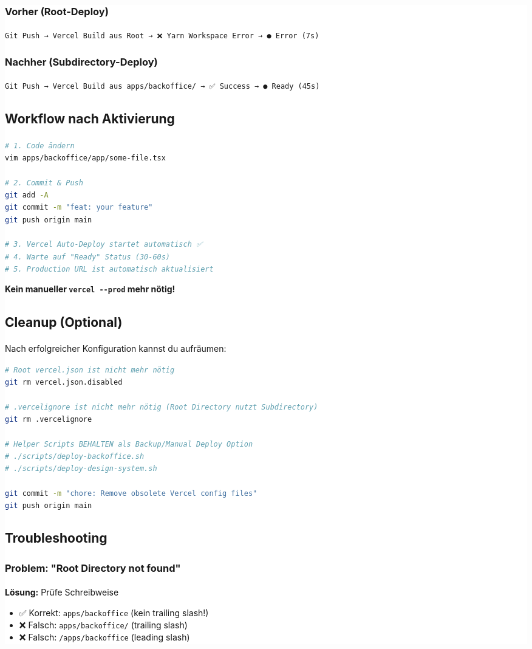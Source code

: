 ### Vorher (Root-Deploy)
```
Git Push → Vercel Build aus Root → ❌ Yarn Workspace Error → ● Error (7s)
```

### Nachher (Subdirectory-Deploy)
```
Git Push → Vercel Build aus apps/backoffice/ → ✅ Success → ● Ready (45s)
```

## Workflow nach Aktivierung

```bash
# 1. Code ändern
vim apps/backoffice/app/some-file.tsx

# 2. Commit & Push
git add -A
git commit -m "feat: your feature"
git push origin main

# 3. Vercel Auto-Deploy startet automatisch ✅
# 4. Warte auf "Ready" Status (30-60s)
# 5. Production URL ist automatisch aktualisiert
```

**Kein manueller `vercel --prod` mehr nötig!**

## Cleanup (Optional)

Nach erfolgreicher Konfiguration kannst du aufräumen:

```bash
# Root vercel.json ist nicht mehr nötig
git rm vercel.json.disabled

# .vercelignore ist nicht mehr nötig (Root Directory nutzt Subdirectory)
git rm .vercelignore

# Helper Scripts BEHALTEN als Backup/Manual Deploy Option
# ./scripts/deploy-backoffice.sh
# ./scripts/deploy-design-system.sh

git commit -m "chore: Remove obsolete Vercel config files"
git push origin main
```

## Troubleshooting

### Problem: "Root Directory not found"
**Lösung:** Prüfe Schreibweise
- ✅ Korrekt: `apps/backoffice` (kein trailing slash!)
- ❌ Falsch: `apps/backoffice/` (trailing slash)
- ❌ Falsch: `/apps/backoffice` (leading slash)
